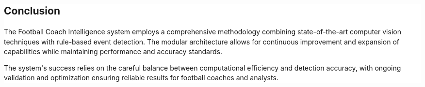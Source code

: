 ## Conclusion

The Football Coach Intelligence system employs a comprehensive methodology combining state-of-the-art computer vision techniques with rule-based event detection. The modular architecture allows for continuous improvement and expansion of capabilities while maintaining performance and accuracy standards.

The system's success relies on the careful balance between computational efficiency and detection accuracy, with ongoing validation and optimization ensuring reliable results for football coaches and analysts. 